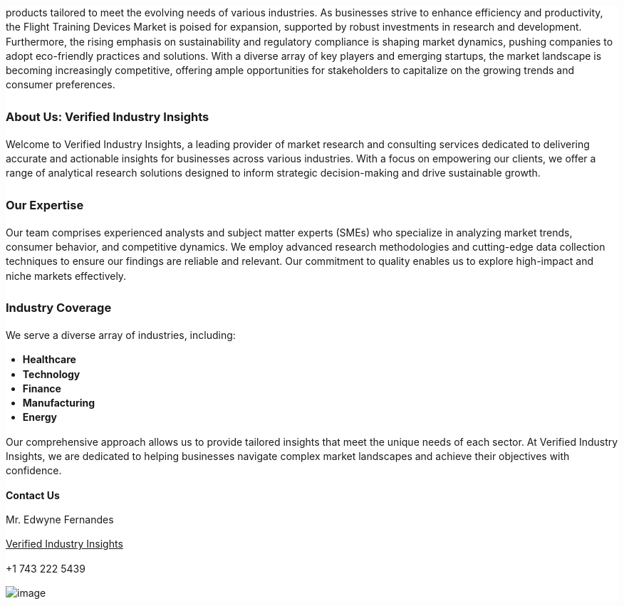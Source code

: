products tailored to meet the evolving needs of various industries. As businesses strive to enhance efficiency and productivity, the Flight Training Devices Market is poised for expansion, supported by robust investments in research and development. Furthermore, the rising emphasis on sustainability and regulatory compliance is shaping market dynamics, pushing companies to adopt eco-friendly practices and solutions. With a diverse array of key players and emerging startups, the market landscape is becoming increasingly competitive, offering ample opportunities for stakeholders to capitalize on the growing trends and consumer preferences.</p><h3>About Us: Verified Industry Insights</h3><p>Welcome to Verified Industry Insights, a leading provider of market research and consulting services dedicated to delivering accurate and actionable insights for businesses across various industries. With a focus on empowering our clients, we offer a range of analytical research solutions designed to inform strategic decision-making and drive sustainable growth.</p><h3>Our Expertise</h3><p>Our team comprises experienced analysts and subject matter experts (SMEs) who specialize in analyzing market trends, consumer behavior, and competitive dynamics. We employ advanced research methodologies and cutting-edge data collection techniques to ensure our findings are reliable and relevant. Our commitment to quality enables us to explore high-impact and niche markets effectively.</p><h3>Industry Coverage</h3><p>We serve a diverse array of industries, including:</p><ul><li><strong>Healthcare</strong></li><li><strong>Technology</strong></li><li><strong>Finance</strong></li><li><strong>Manufacturing</strong></li><li><strong>Energy</strong></li></ul><p>Our comprehensive approach allows us to provide tailored insights that meet the unique needs of each sector. At Verified Industry Insights, we are dedicated to helping businesses navigate complex market landscapes and achieve their objectives with confidence.</p><p><strong>Contact Us</strong></p><p>Mr. Edwyne Fernandes</p><p><a href="https://www.verifiedindustryinsights.com/">Verified Industry Insights</a></p><p>+1 743 222 5439</p>
![image](https://github.com/user-attachments/assets/9c9cdab5-0f61-4f37-8eb5-34028760ffc7)
